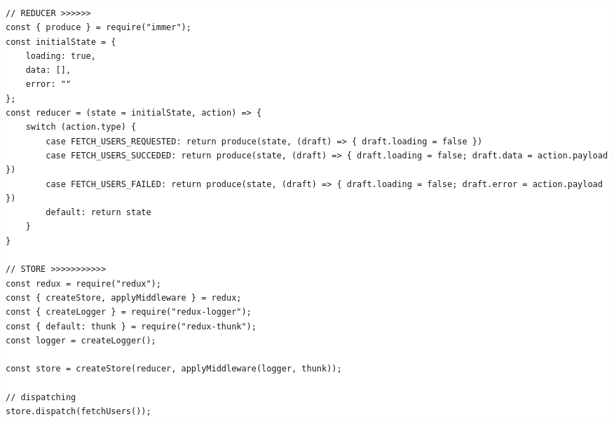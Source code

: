     // REDUCER >>>>>> 
    const { produce } = require("immer");
    const initialState = {
        loading: true,
        data: [],
        error: ""
    };
    const reducer = (state = initialState, action) => {
        switch (action.type) {
            case FETCH_USERS_REQUESTED: return produce(state, (draft) => { draft.loading = false })
            case FETCH_USERS_SUCCEDED: return produce(state, (draft) => { draft.loading = false; draft.data = action.payload })
            case FETCH_USERS_FAILED: return produce(state, (draft) => { draft.loading = false; draft.error = action.payload })
            default: return state
        }
    }
    
    // STORE >>>>>>>>>>>
    const redux = require("redux");
    const { createStore, applyMiddleware } = redux;
    const { createLogger } = require("redux-logger");
    const { default: thunk } = require("redux-thunk");
    const logger = createLogger();
    
    const store = createStore(reducer, applyMiddleware(logger, thunk));
    
    // dispatching
    store.dispatch(fetchUsers());
